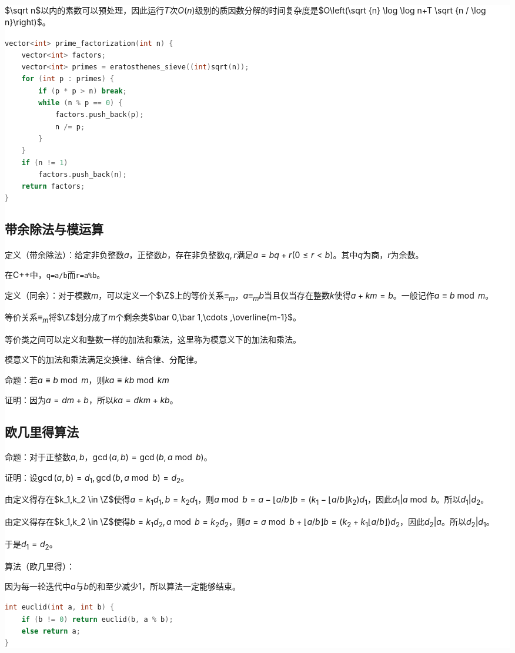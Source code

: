 $\sqrt n$以内的素数可以预处理，因此运行$T$次$O(n)$级别的质因数分解的时间复杂度是$O\left(\sqrt {n} \log \log n+T \sqrt {n / \log n}\right)$。

```cpp
vector<int> prime_factorization(int n) {
    vector<int> factors;
    vector<int> primes = eratosthenes_sieve((int)sqrt(n));
    for (int p : primes) {
        if (p * p > n) break;
        while (n % p == 0) {
            factors.push_back(p);
            n /= p;
        }
    }
    if (n != 1)
        factors.push_back(n);
    return factors;
}
```

## 带余除法与模运算

定义（带余除法）：给定非负整数$a$，正整数$b$，存在非负整数$q,r$满足$a=bq+r(0 \leq r <b)$。其中$q$为商，$r$为余数。

在C++中，`q=a/b`而`r=a%b`。

定义（同余）：对于模数$m$，可以定义一个$\Z$上的等价关系$\equiv_m$，$a \equiv_m b$当且仅当存在整数$k$使得$a+km=b$。一般记作$a \equiv b \bmod m$。

等价关系$\equiv_m$将$\Z$划分成了$m$个剩余类$\bar 0,\bar 1,\cdots ,\overline{m-1}$。

等价类之间可以定义和整数一样的加法和乘法，这里称为模意义下的加法和乘法。

模意义下的加法和乘法满足交换律、结合律、分配律。

命题：若$a \equiv b \bmod m$，则$ka \equiv kb \bmod km$

证明：因为$a=dm+b$，所以$ka=dkm+kb$。

## 欧几里得算法

命题：对于正整数$a,b$，$\gcd (a,b)=\gcd(b, a \bmod b)$。

证明：设$\gcd(a,b)=d_1,\gcd(b, a \bmod b)=d_2$。

由定义得存在$k_1,k_2 \in \Z$使得$a=k_1d_1,b=k_2d_1$，则$a \bmod b=a-\lfloor a/b \rfloor b=(k_1-\lfloor a/b \rfloor k_2)d_1$，因此$d_1|a \bmod b$。所以$d_1 | d_2$。

由定义得存在$k_1,k_2 \in \Z$使得$b=k_1d_2,a \bmod b=k_2d_2$，则$a=a \bmod b+\lfloor a/b \rfloor b=(k_2+k_1\lfloor a/b \rfloor )d_2$，因此$d_2 | a$。所以$d_2 | d_1$。

于是$d_1=d_2$。

算法（欧几里得）：

因为每一轮迭代中$a$与$b$的和至少减少$1$，所以算法一定能够结束。

```cpp
int euclid(int a, int b) {
    if (b != 0) return euclid(b, a % b);
    else return a;
}
```
